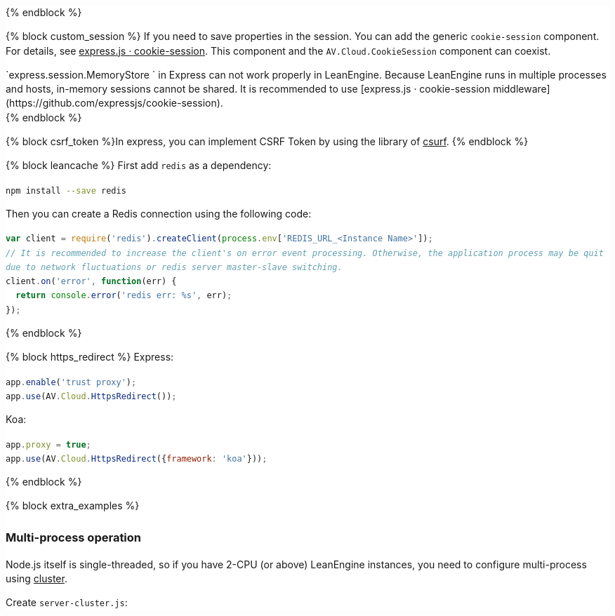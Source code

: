 {% endblock %}

{% block custom_session %} If you need to save properties in the session. You can add the generic  `cookie-session` component. For details, see [express.js &middot; cookie-session](https://github.com/expressjs/cookie-session). This component and the `AV.Cloud.CookieSession` component can coexist.

 <div class="callout callout-info">`express.session.MemoryStore ` in Express can not work properly in LeanEngine. Because LeanEngine runs in multiple processes and hosts, in-memory sessions cannot be shared. It is recommended to use [express.js &middot; cookie-session middleware](https://github.com/expressjs/cookie-session).</div>
{% endblock %}

{% block csrf_token %}In express, you can implement CSRF Token by using the library of [csurf](https://github.com/expressjs/csurf).
{% endblock %}


{% block leancache %} 
First add `redis` as a dependency:

```bash
npm install --save redis
```

Then you can create a Redis connection using the following code:

```js
var client = require('redis').createClient(process.env['REDIS_URL_<Instance Name>']);
// It is recommended to increase the client's on error event processing. Otherwise, the application process may be quit due to network fluctuations or redis server master-slave switching.
client.on('error', function(err) {
  return console.error('redis err: %s', err);
});
```
{% endblock %}

{% block https_redirect %} Express:

```js
app.enable('trust proxy');
app.use(AV.Cloud.HttpsRedirect());
```
Koa:

```js
app.proxy = true;
app.use(AV.Cloud.HttpsRedirect({framework: 'koa'}));
```
{% endblock %}

{% block extra_examples %}

### Multi-process operation

Node.js itself is single-threaded, so if you have 2-CPU (or above) LeanEngine instances, you need to configure multi-process using [cluster](https://nodejs.org/api/cluster.html).

Create `server-cluster.js`:

